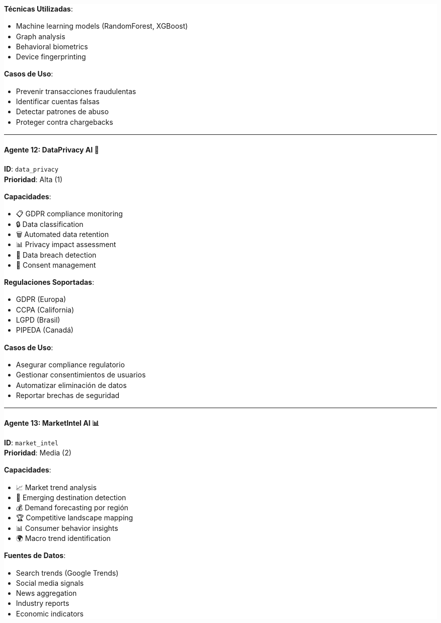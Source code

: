 **Técnicas Utilizadas**:
- Machine learning models (RandomForest, XGBoost)
- Graph analysis
- Behavioral biometrics
- Device fingerprinting

**Casos de Uso**:
- Prevenir transacciones fraudulentas
- Identificar cuentas falsas
- Detectar patrones de abuso
- Proteger contra chargebacks

---

#### **Agente 12: DataPrivacy AI** 🔐
**ID**: `data_privacy`  
**Prioridad**: Alta (1)

**Capacidades**:
- 📋 GDPR compliance monitoring
- 🔒 Data classification
- 🗑️ Automated data retention
- 📊 Privacy impact assessment
- 🚨 Data breach detection
- 📝 Consent management

**Regulaciones Soportadas**:
- GDPR (Europa)
- CCPA (California)
- LGPD (Brasil)
- PIPEDA (Canadá)

**Casos de Uso**:
- Asegurar compliance regulatorio
- Gestionar consentimientos de usuarios
- Automatizar eliminación de datos
- Reportar brechas de seguridad

---

#### **Agente 13: MarketIntel AI** 📊
**ID**: `market_intel`  
**Prioridad**: Media (2)

**Capacidades**:
- 📈 Market trend analysis
- 🎯 Emerging destination detection
- 💰 Demand forecasting por región
- 🏆 Competitive landscape mapping
- 📊 Consumer behavior insights
- 🌍 Macro trend identification

**Fuentes de Datos**:
- Search trends (Google Trends)
- Social media signals
- News aggregation
- Industry reports
- Economic indicators
